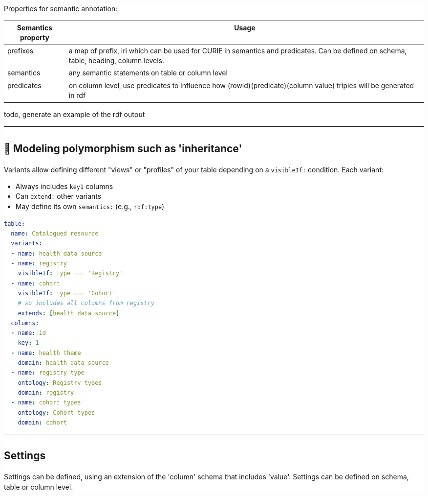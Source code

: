 Properties for semantic annotation:

| Semantics property | Usage                                                                                                                                 |
|--------------------|---------------------------------------------------------------------------------------------------------------------------------------|
| prefixes           | a map of prefix, iri which can be used for CURIE in semantics and predicates. Can be defined on schema, table, heading, column levels. |
| semantics          | any semantic statements on table or column level                                                                                       |
| predicates         | on column level, use predicates to influence how (rowid)(predicate)(column value) triples will be generated in rdf                      |

todo, generate an example of the rdf output

---

## 🧬 Modeling polymorphism such as 'inheritance'



Variants allow defining different "views" or "profiles" of your table depending on a `visibleIf:` condition. Each variant:

- Always includes `key1` columns
- Can `extend:` other variants
- May define its own `semantics:` (e.g., `rdf:type`)

```yaml
table:
  name: Catalogued resource
  variants:
  - name: health data source
  - name: registry
    visibleIf: type === 'Registry'
  - name: cohort
    visibleIf: type === 'Cohort'
    # so includes all columns from registry
    extends: [health data source]
  columns:
  - name: id
    key: 1
  - name: health theme
    domain: health data source
  - name: registry type
    ontology: Registry types
    domain: registry
  - name: cohort types
    ontology: Cohort types
    domain: cohort
```

---

## Settings

Settings can be defined, using an extension of the 'column' schema that includes 'value'.
Settings can be defined on schema, table or column level.
